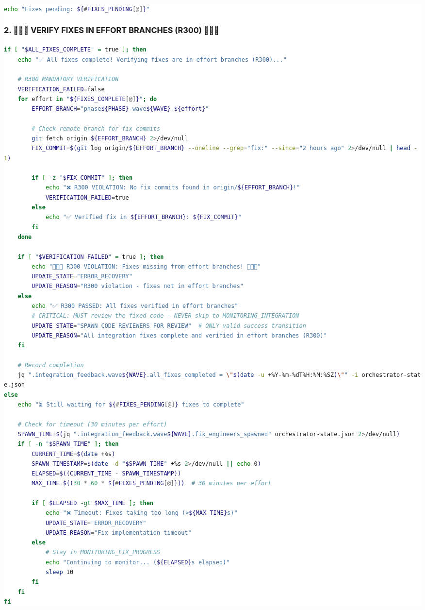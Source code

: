 ```bash
echo "Fixes pending: ${#FIXES_PENDING[@]}"
```

### 2. 🔴🔴🔴 VERIFY FIXES IN EFFORT BRANCHES (R300) 🔴🔴🔴
```bash
if [ "$ALL_FIXES_COMPLETE" = true ]; then
    echo "✅ All fixes complete! Verifying fixes are in effort branches (R300)..."
    
    # R300 MANDATORY VERIFICATION
    VERIFICATION_FAILED=false
    for effort in "${FIXES_COMPLETE[@]}"; do
        EFFORT_BRANCH="phase${PHASE}-wave${WAVE}-${effort}"
        
        # Check remote branch for fix commits
        git fetch origin ${EFFORT_BRANCH} 2>/dev/null
        FIX_COMMIT=$(git log origin/${EFFORT_BRANCH} --oneline --grep="fix:" --since="2 hours ago" 2>/dev/null | head -1)
        
        if [ -z "$FIX_COMMIT" ]; then
            echo "❌ R300 VIOLATION: No fix commits found in origin/${EFFORT_BRANCH}!"
            VERIFICATION_FAILED=true
        else
            echo "✅ Verified fix in ${EFFORT_BRANCH}: ${FIX_COMMIT}"
        fi
    done
    
    if [ "$VERIFICATION_FAILED" = true ]; then
        echo "🔴🔴🔴 R300 VIOLATION: Fixes missing from effort branches! 🔴🔴🔴"
        UPDATE_STATE="ERROR_RECOVERY"
        UPDATE_REASON="R300 violation - fixes not in effort branches"
    else
        echo "✅ R300 PASSED: All fixes verified in effort branches"
        # CRITICAL: MUST review the fixed code - NEVER skip to MONITORING_INTEGRATION
        UPDATE_STATE="SPAWN_CODE_REVIEWERS_FOR_REVIEW"  # ONLY valid success transition
        UPDATE_REASON="All integration fixes complete and verified in effort branches (R300)"
    fi
    
    # Record completion
    jq ".integration_feedback.wave${WAVE}.all_fixes_completed = \"$(date -u +%Y-%m-%dT%H:%M:%SZ)\"" -i orchestrator-state.json
else
    echo "⏳ Still waiting for ${#FIXES_PENDING[@]} fixes to complete"
    
    # Check for timeout (30 minutes per effort)
    SPAWN_TIME=$(jq ".integration_feedback.wave${WAVE}.fix_engineers_spawned" orchestrator-state.json 2>/dev/null)
    if [ -n "$SPAWN_TIME" ]; then
        CURRENT_TIME=$(date +%s)
        SPAWN_TIMESTAMP=$(date -d "$SPAWN_TIME" +%s 2>/dev/null || echo 0)
        ELAPSED=$((CURRENT_TIME - SPAWN_TIMESTAMP))
        MAX_TIME=$((30 * 60 * ${#FIXES_PENDING[@]}))  # 30 minutes per effort
        
        if [ $ELAPSED -gt $MAX_TIME ]; then
            echo "❌ Timeout: Fixes taking too long (>${MAX_TIME}s)"
            UPDATE_STATE="ERROR_RECOVERY"
            UPDATE_REASON="Fix implementation timeout"
        else
            # Stay in MONITORING_FIX_PROGRESS
            echo "Continuing to monitor... (${ELAPSED}s elapsed)"
            sleep 10
        fi
    fi
fi
```